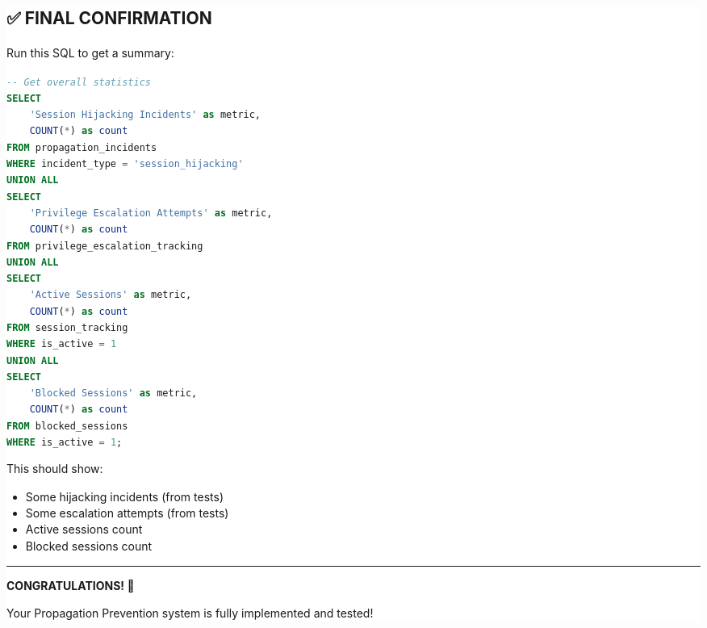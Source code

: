 
## ✅ FINAL CONFIRMATION

Run this SQL to get a summary:

```sql
-- Get overall statistics
SELECT 
    'Session Hijacking Incidents' as metric,
    COUNT(*) as count
FROM propagation_incidents 
WHERE incident_type = 'session_hijacking'
UNION ALL
SELECT 
    'Privilege Escalation Attempts' as metric,
    COUNT(*) as count
FROM privilege_escalation_tracking
UNION ALL
SELECT 
    'Active Sessions' as metric,
    COUNT(*) as count
FROM session_tracking 
WHERE is_active = 1
UNION ALL
SELECT 
    'Blocked Sessions' as metric,
    COUNT(*) as count
FROM blocked_sessions 
WHERE is_active = 1;
```

This should show:
- Some hijacking incidents (from tests)
- Some escalation attempts (from tests)
- Active sessions count
- Blocked sessions count

---

**CONGRATULATIONS! 🎊**

Your Propagation Prevention system is fully implemented and tested!
